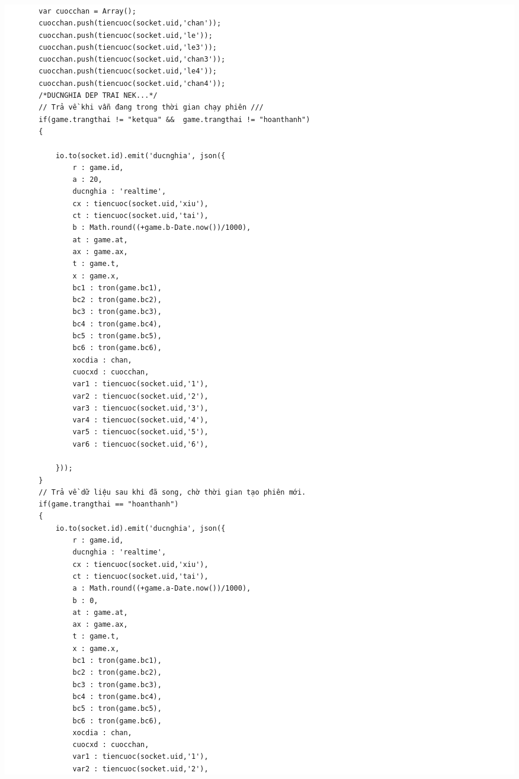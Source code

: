 			var cuocchan = Array();
			cuocchan.push(tiencuoc(socket.uid,'chan'));
			cuocchan.push(tiencuoc(socket.uid,'le'));
			cuocchan.push(tiencuoc(socket.uid,'le3'));
			cuocchan.push(tiencuoc(socket.uid,'chan3'));
			cuocchan.push(tiencuoc(socket.uid,'le4'));
			cuocchan.push(tiencuoc(socket.uid,'chan4'));
			/*DUCNGHIA DEP TRAI NEK...*/
			// Trả về khi vẫn đang trong thời gian chạy phiên ///
			if(game.trangthai != "ketqua" &&  game.trangthai != "hoanthanh")
			{
				
				io.to(socket.id).emit('ducnghia', json({
					r : game.id,
					a : 20,
					ducnghia : 'realtime',
					cx : tiencuoc(socket.uid,'xiu'),
					ct : tiencuoc(socket.uid,'tai'),
					b : Math.round((+game.b-Date.now())/1000),
					at : game.at, 
					ax : game.ax, 
					t : game.t, 
					x : game.x, 
					bc1 : tron(game.bc1),
					bc2 : tron(game.bc2),
					bc3 : tron(game.bc3),
					bc4 : tron(game.bc4),
					bc5 : tron(game.bc5),
					bc6 : tron(game.bc6),
					xocdia : chan,
					cuocxd : cuocchan,
					var1 : tiencuoc(socket.uid,'1'),
					var2 : tiencuoc(socket.uid,'2'),
					var3 : tiencuoc(socket.uid,'3'),
					var4 : tiencuoc(socket.uid,'4'),
					var5 : tiencuoc(socket.uid,'5'),
					var6 : tiencuoc(socket.uid,'6'),
					
				}));				
			}
			// Trả về dữ liệu sau khi đã song, chờ thời gian tạo phiên mới.
			if(game.trangthai == "hoanthanh")
			{
				io.to(socket.id).emit('ducnghia', json({
					r : game.id,
					ducnghia : 'realtime',
					cx : tiencuoc(socket.uid,'xiu'),
					ct : tiencuoc(socket.uid,'tai'),
					a : Math.round((+game.a-Date.now())/1000),
					b : 0,
					at : game.at, 
					ax : game.ax, 
					t : game.t, 
					x : game.x, 
					bc1 : tron(game.bc1), 
					bc2 : tron(game.bc2),
					bc3 : tron(game.bc3),
					bc4 : tron(game.bc4),
					bc5 : tron(game.bc5),
					bc6 : tron(game.bc6),
					xocdia : chan,
					cuocxd : cuocchan,
					var1 : tiencuoc(socket.uid,'1'),
					var2 : tiencuoc(socket.uid,'2'),